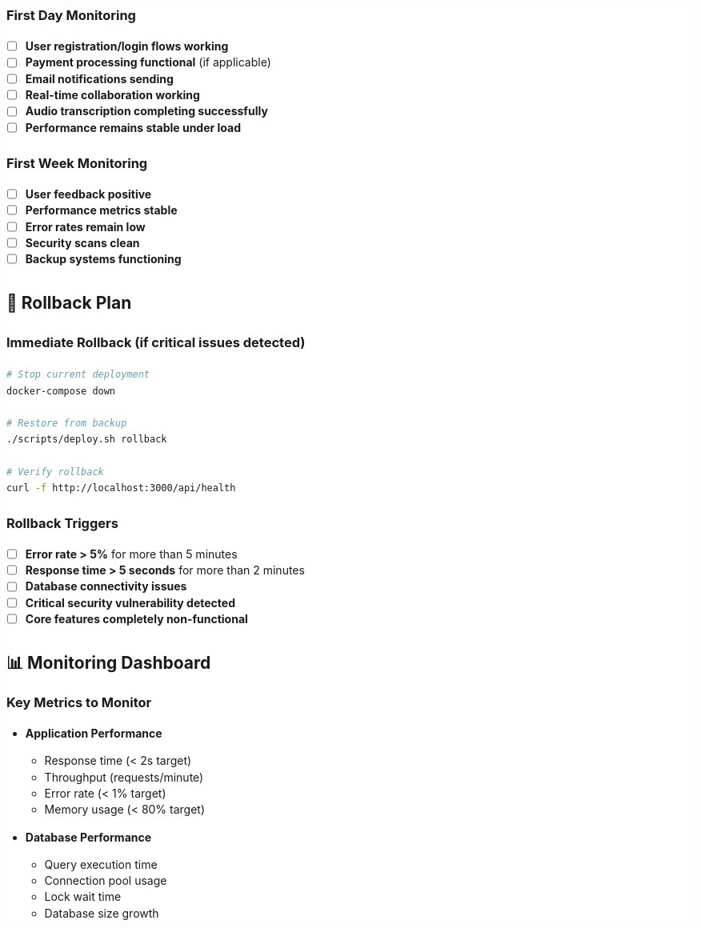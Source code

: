 ### First Day Monitoring
- [ ] **User registration/login flows working**
- [ ] **Payment processing functional** (if applicable)
- [ ] **Email notifications sending**
- [ ] **Real-time collaboration working**
- [ ] **Audio transcription completing successfully**
- [ ] **Performance remains stable under load**

### First Week Monitoring
- [ ] **User feedback positive**
- [ ] **Performance metrics stable**
- [ ] **Error rates remain low**
- [ ] **Security scans clean**
- [ ] **Backup systems functioning**

## 🚨 Rollback Plan

### Immediate Rollback (if critical issues detected)
```bash
# Stop current deployment
docker-compose down

# Restore from backup
./scripts/deploy.sh rollback

# Verify rollback
curl -f http://localhost:3000/api/health
```

### Rollback Triggers
- [ ] **Error rate > 5%** for more than 5 minutes
- [ ] **Response time > 5 seconds** for more than 2 minutes
- [ ] **Database connectivity issues**
- [ ] **Critical security vulnerability detected**
- [ ] **Core features completely non-functional**

## 📊 Monitoring Dashboard

### Key Metrics to Monitor
- **Application Performance**
  - Response time (< 2s target)
  - Throughput (requests/minute)
  - Error rate (< 1% target)
  - Memory usage (< 80% target)

- **Database Performance**
  - Query execution time
  - Connection pool usage
  - Lock wait time
  - Database size growth
